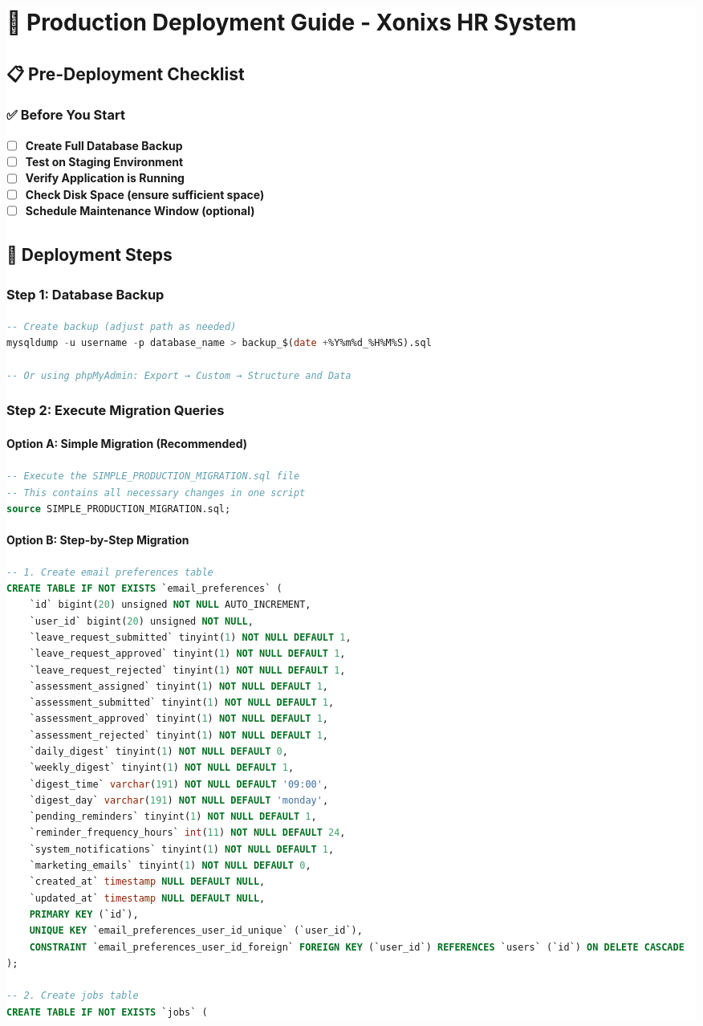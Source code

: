 # 🚀 Production Deployment Guide - Xonixs HR System

## 📋 **Pre-Deployment Checklist**

### ✅ **Before You Start**
- [ ] **Create Full Database Backup**
- [ ] **Test on Staging Environment**
- [ ] **Verify Application is Running**
- [ ] **Check Disk Space (ensure sufficient space)**
- [ ] **Schedule Maintenance Window (optional)**

## 🔧 **Deployment Steps**

### **Step 1: Database Backup**
```sql
-- Create backup (adjust path as needed)
mysqldump -u username -p database_name > backup_$(date +%Y%m%d_%H%M%S).sql

-- Or using phpMyAdmin: Export → Custom → Structure and Data
```

### **Step 2: Execute Migration Queries**

#### **Option A: Simple Migration (Recommended)**
```sql
-- Execute the SIMPLE_PRODUCTION_MIGRATION.sql file
-- This contains all necessary changes in one script
source SIMPLE_PRODUCTION_MIGRATION.sql;
```

#### **Option B: Step-by-Step Migration**
```sql
-- 1. Create email preferences table
CREATE TABLE IF NOT EXISTS `email_preferences` (
    `id` bigint(20) unsigned NOT NULL AUTO_INCREMENT,
    `user_id` bigint(20) unsigned NOT NULL,
    `leave_request_submitted` tinyint(1) NOT NULL DEFAULT 1,
    `leave_request_approved` tinyint(1) NOT NULL DEFAULT 1,
    `leave_request_rejected` tinyint(1) NOT NULL DEFAULT 1,
    `assessment_assigned` tinyint(1) NOT NULL DEFAULT 1,
    `assessment_submitted` tinyint(1) NOT NULL DEFAULT 1,
    `assessment_approved` tinyint(1) NOT NULL DEFAULT 1,
    `assessment_rejected` tinyint(1) NOT NULL DEFAULT 1,
    `daily_digest` tinyint(1) NOT NULL DEFAULT 0,
    `weekly_digest` tinyint(1) NOT NULL DEFAULT 1,
    `digest_time` varchar(191) NOT NULL DEFAULT '09:00',
    `digest_day` varchar(191) NOT NULL DEFAULT 'monday',
    `pending_reminders` tinyint(1) NOT NULL DEFAULT 1,
    `reminder_frequency_hours` int(11) NOT NULL DEFAULT 24,
    `system_notifications` tinyint(1) NOT NULL DEFAULT 1,
    `marketing_emails` tinyint(1) NOT NULL DEFAULT 0,
    `created_at` timestamp NULL DEFAULT NULL,
    `updated_at` timestamp NULL DEFAULT NULL,
    PRIMARY KEY (`id`),
    UNIQUE KEY `email_preferences_user_id_unique` (`user_id`),
    CONSTRAINT `email_preferences_user_id_foreign` FOREIGN KEY (`user_id`) REFERENCES `users` (`id`) ON DELETE CASCADE
);

-- 2. Create jobs table
CREATE TABLE IF NOT EXISTS `jobs` (
```